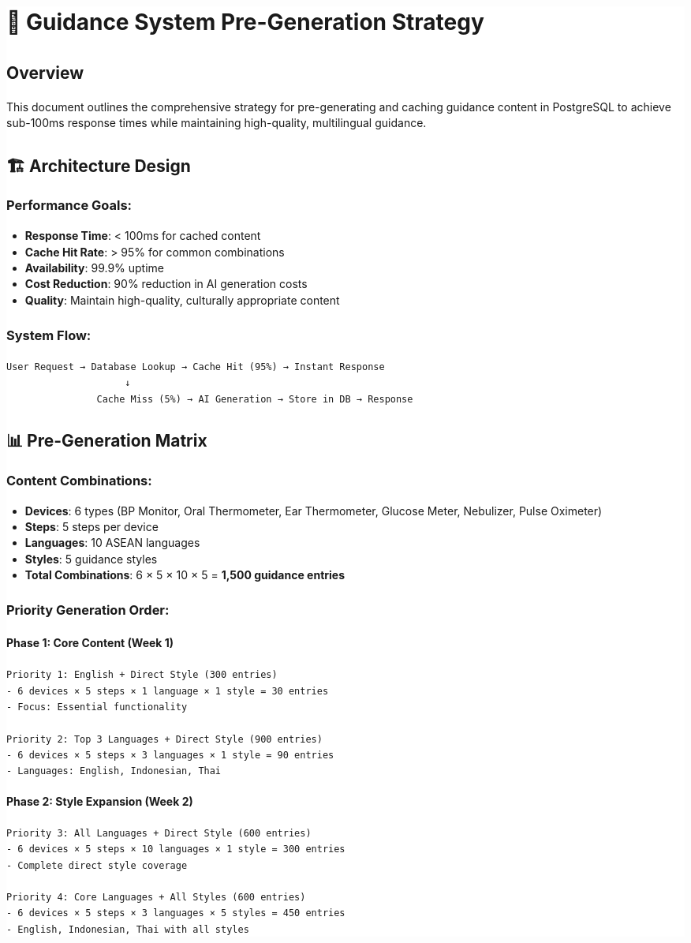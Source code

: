 # 🎯 Guidance System Pre-Generation Strategy

## Overview
This document outlines the comprehensive strategy for pre-generating and caching guidance content in PostgreSQL to achieve sub-100ms response times while maintaining high-quality, multilingual guidance.

## 🏗️ Architecture Design

### **Performance Goals:**
- **Response Time**: < 100ms for cached content
- **Cache Hit Rate**: > 95% for common combinations
- **Availability**: 99.9% uptime
- **Cost Reduction**: 90% reduction in AI generation costs
- **Quality**: Maintain high-quality, culturally appropriate content

### **System Flow:**
```
User Request → Database Lookup → Cache Hit (95%) → Instant Response
                     ↓
                Cache Miss (5%) → AI Generation → Store in DB → Response
```

## 📊 Pre-Generation Matrix

### **Content Combinations:**
- **Devices**: 6 types (BP Monitor, Oral Thermometer, Ear Thermometer, Glucose Meter, Nebulizer, Pulse Oximeter)
- **Steps**: 5 steps per device
- **Languages**: 10 ASEAN languages
- **Styles**: 5 guidance styles
- **Total Combinations**: 6 × 5 × 10 × 5 = **1,500 guidance entries**

### **Priority Generation Order:**

#### **Phase 1: Core Content (Week 1)**
```
Priority 1: English + Direct Style (300 entries)
- 6 devices × 5 steps × 1 language × 1 style = 30 entries
- Focus: Essential functionality

Priority 2: Top 3 Languages + Direct Style (900 entries)
- 6 devices × 5 steps × 3 languages × 1 style = 90 entries
- Languages: English, Indonesian, Thai
```

#### **Phase 2: Style Expansion (Week 2)**
```
Priority 3: All Languages + Direct Style (600 entries)
- 6 devices × 5 steps × 10 languages × 1 style = 300 entries
- Complete direct style coverage

Priority 4: Core Languages + All Styles (600 entries)
- 6 devices × 5 steps × 3 languages × 5 styles = 450 entries
- English, Indonesian, Thai with all styles
```
